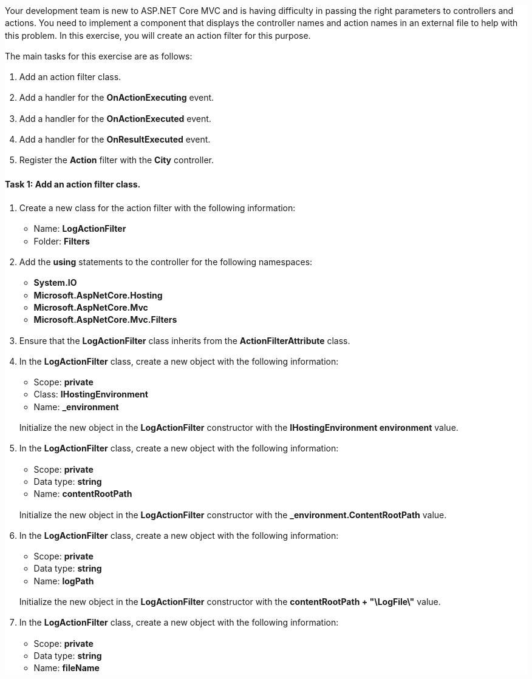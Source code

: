 Your development team is new to ASP.NET Core MVC and is having difficulty in passing the right parameters to controllers and actions. You need to implement a component that displays the controller names and action names in an external file to help with this problem. In this exercise, you will create an action filter for this purpose.

The main tasks for this exercise are as follows:

1. Add an action filter class.

2. Add a handler for the **OnActionExecuting** event.

3. Add a handler for the **OnActionExecuted** event.

4. Add a handler for the **OnResultExecuted** event.

5. Register the **Action** filter with the **City** controller.

#### Task 1: Add an action filter class.

1. Create a new class for the action filter with the following information:
   - Name: **LogActionFilter**
   - Folder: **Filters**

2. Add the **using** statements to the controller for the following namespaces:
   - **System.IO**
   - **Microsoft.AspNetCore.Hosting**
   - **Microsoft.AspNetCore.Mvc**
   - **Microsoft.AspNetCore.Mvc.Filters**

3. Ensure that the **LogActionFilter** class inherits from the **ActionFilterAttribute** class.

4. In the **LogActionFilter** class, create a new object with the following information:
   - Scope: **private**
   - Class: **IHostingEnvironment**
   - Name: **_environment** 

    Initialize the new object in the **LogActionFilter** constructor with the **IHostingEnvironment environment** value.

5. In the **LogActionFilter** class, create a new object with the following information:
   - Scope: **private**
   - Data type: **string**
   - Name: **contentRootPath** 

    Initialize the new object in the **LogActionFilter** constructor with the **_environment.ContentRootPath** value.

6. In the **LogActionFilter** class, create a new object with the following information:
   - Scope: **private**
   - Data type: **string**
   - Name: **logPath** 

    Initialize the new object in the **LogActionFilter** constructor with the **contentRootPath + "\\LogFile\\"** value.

7. In the **LogActionFilter** class, create a new object with the following information:
   - Scope: **private**
   - Data type: **string**
   - Name: **fileName** 
